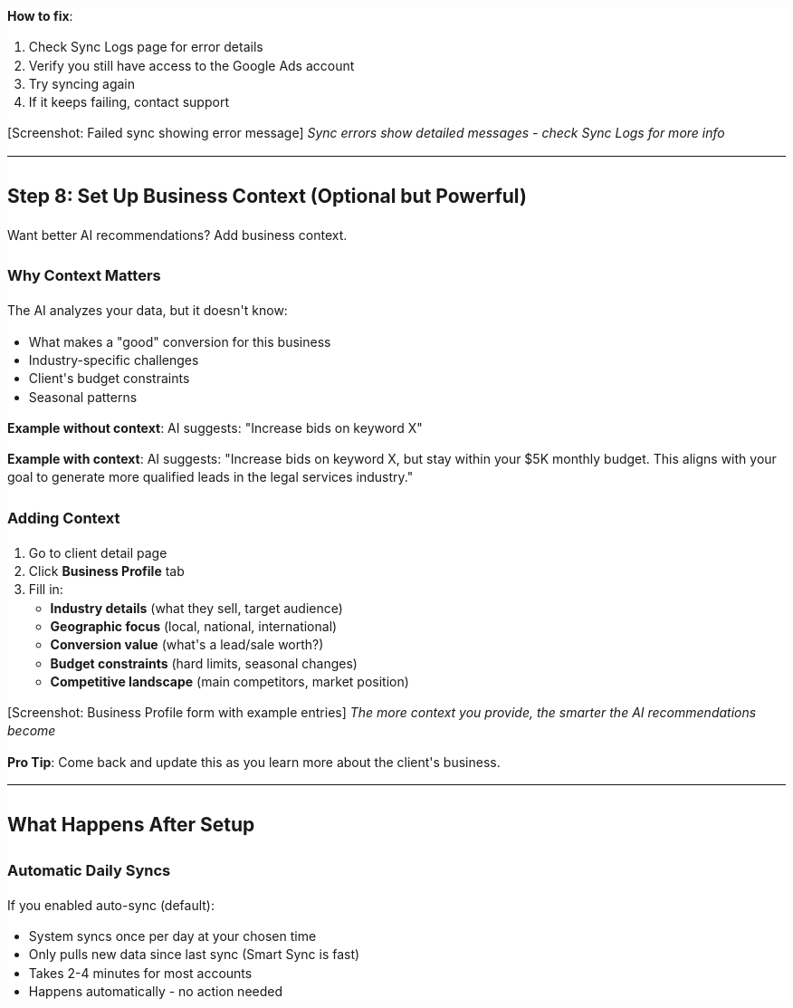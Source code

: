 **How to fix**:
1. Check Sync Logs page for error details
2. Verify you still have access to the Google Ads account
3. Try syncing again
4. If it keeps failing, contact support

[Screenshot: Failed sync showing error message]
*Sync errors show detailed messages - check Sync Logs for more info*

---

## Step 8: Set Up Business Context (Optional but Powerful)

Want better AI recommendations? Add business context.

### Why Context Matters

The AI analyzes your data, but it doesn't know:
- What makes a "good" conversion for this business
- Industry-specific challenges
- Client's budget constraints
- Seasonal patterns

**Example without context**:
AI suggests: "Increase bids on keyword X"

**Example with context**:
AI suggests: "Increase bids on keyword X, but stay within your $5K monthly budget. This aligns with your goal to generate more qualified leads in the legal services industry."

### Adding Context

1. Go to client detail page
2. Click **Business Profile** tab
3. Fill in:
   - **Industry details** (what they sell, target audience)
   - **Geographic focus** (local, national, international)
   - **Conversion value** (what's a lead/sale worth?)
   - **Budget constraints** (hard limits, seasonal changes)
   - **Competitive landscape** (main competitors, market position)

[Screenshot: Business Profile form with example entries]
*The more context you provide, the smarter the AI recommendations become*

**Pro Tip**: Come back and update this as you learn more about the client's business.

---

## What Happens After Setup

### Automatic Daily Syncs

If you enabled auto-sync (default):
- System syncs once per day at your chosen time
- Only pulls new data since last sync (Smart Sync is fast)
- Takes 2-4 minutes for most accounts
- Happens automatically - no action needed
